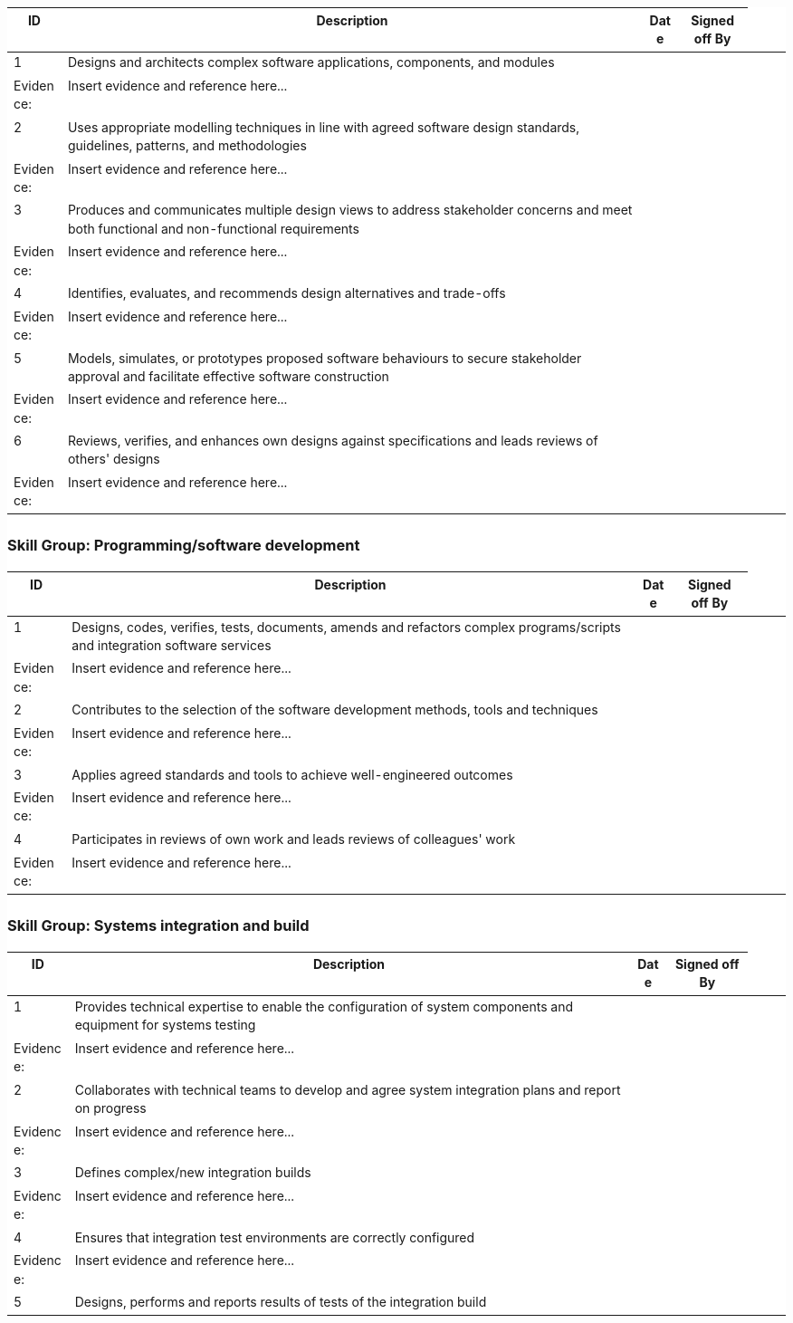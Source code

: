 | ID  | Description  | Date  | Signed off By  |  
|---|---|---|---|  
| 1 | Designs and architects complex software applications, components, and modules | | |  
| Evidence: <td colspan=3> Insert evidence and reference here... |  
| 2 | Uses appropriate modelling techniques in line with agreed software design standards, guidelines, patterns, and methodologies | | |  
| Evidence: <td colspan=3> Insert evidence and reference here... |  
| 3 | Produces and communicates multiple design views to address stakeholder concerns and meet both functional and non-functional requirements | | |  
| Evidence: <td colspan=3> Insert evidence and reference here... |  
| 4 | Identifies, evaluates, and recommends design alternatives and trade-offs | | |  
| Evidence: <td colspan=3> Insert evidence and reference here... |  
| 5 | Models, simulates, or prototypes proposed software behaviours to secure stakeholder approval and facilitate effective software construction | | |  
| Evidence: <td colspan=3> Insert evidence and reference here... |  
| 6 | Reviews, verifies, and enhances own designs against specifications and leads reviews of others' designs | | |  
| Evidence: <td colspan=3> Insert evidence and reference here... |  
  
  
  
  
### Skill Group: Programming/software development  
  
| ID  | Description  | Date  | Signed off By  |  
|---|---|---|---|  
| 1 | Designs, codes, verifies, tests, documents, amends and refactors complex programs/scripts and integration software services | | |  
| Evidence: <td colspan=3> Insert evidence and reference here... |  
| 2 | Contributes to the selection of the software development methods, tools and techniques | | |  
| Evidence: <td colspan=3> Insert evidence and reference here... |  
| 3 | Applies agreed standards and tools to achieve well-engineered outcomes | | |  
| Evidence: <td colspan=3> Insert evidence and reference here... |  
| 4 | Participates in reviews of own work and leads reviews of colleagues' work | | |  
| Evidence: <td colspan=3> Insert evidence and reference here... |  
  
  
  
  
### Skill Group: Systems integration and build  
  
| ID  | Description  | Date  | Signed off By  |  
|---|---|---|---|  
| 1 | Provides technical expertise to enable the configuration of system components and equipment for systems testing | | |  
| Evidence: <td colspan=3> Insert evidence and reference here... |  
| 2 | Collaborates with technical teams to develop and agree system integration plans and report on progress | | |  
| Evidence: <td colspan=3> Insert evidence and reference here... |  
| 3 | Defines complex/new integration builds | | |  
| Evidence: <td colspan=3> Insert evidence and reference here... |  
| 4 | Ensures that integration test environments are correctly configured | | |  
| Evidence: <td colspan=3> Insert evidence and reference here... |  
| 5 | Designs, performs and reports results of tests of the integration build | | |  